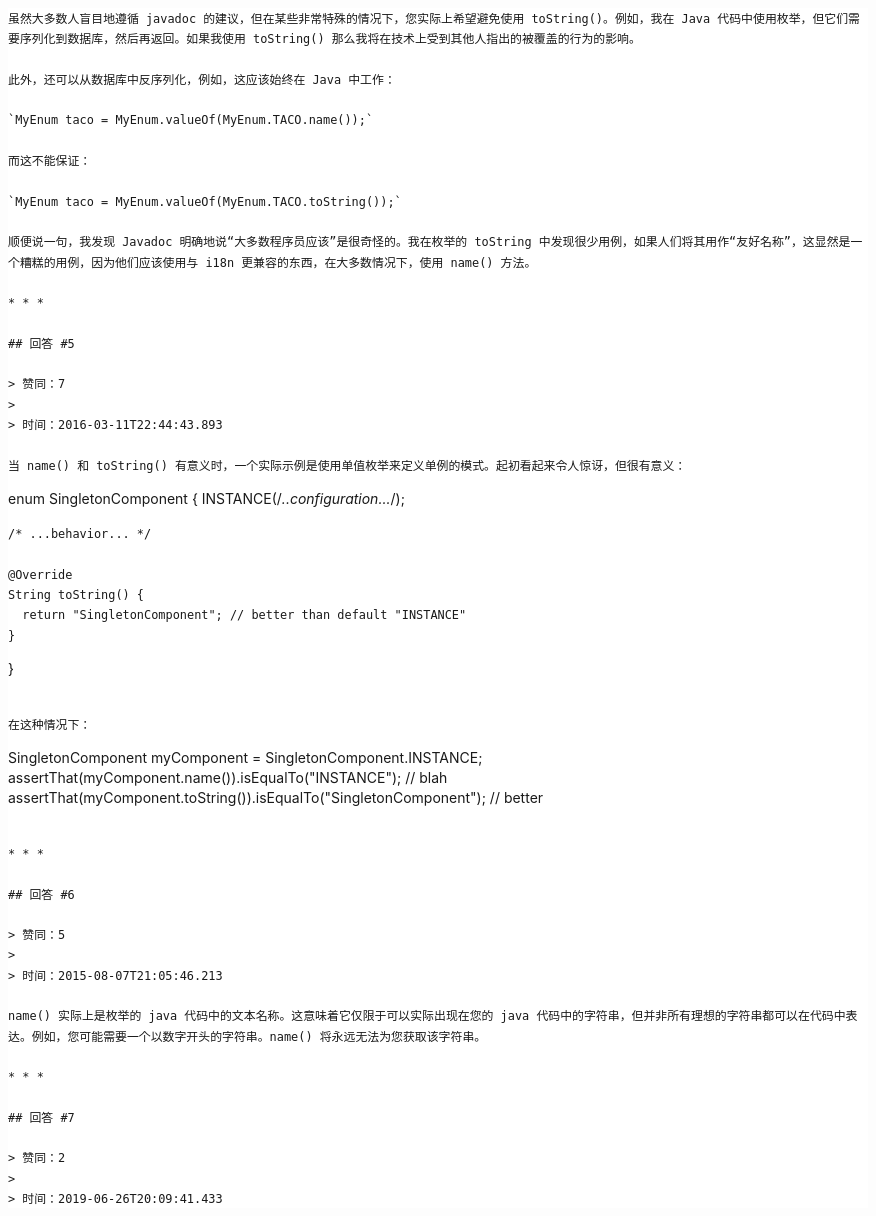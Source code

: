 ```
虽然大多数人盲目地遵循 javadoc 的建议，但在某些非常特殊的情况下，您实际上希望避免使用 toString()。例如，我在 Java 代码中使用枚举，但它们需要序列化到数据库，然后再返回。如果我使用 toString() 那么我将在技术上受到其他人指出的被覆盖的行为的影响。

此外，还可以从数据库中反序列化，例如，这应该始终在 Java 中工作：

`MyEnum taco = MyEnum.valueOf(MyEnum.TACO.name());`

而这不能保证：

`MyEnum taco = MyEnum.valueOf(MyEnum.TACO.toString());`

顺便说一句，我发现 Javadoc 明确地说“大多数程序员应该”是很奇怪的。我在枚举的 toString 中发现很少用例，如果人们将其用作“友好名称”，这显然是一个糟糕的用例，因为他们应该使用与 i18n 更兼容的东西，在大多数情况下，使用 name() 方法。

* * *

## 回答 #5

> 赞同：7
> 
> 时间：2016-03-11T22:44:43.893

当 name() 和 toString() 有意义时，一个实际示例是使用单值枚举来定义单例的模式。起初看起来令人惊讶，但很有意义：

```
enum SingletonComponent {
    INSTANCE(/*..configuration...*/);

    /* ...behavior... */

    @Override
    String toString() {
      return "SingletonComponent"; // better than default "INSTANCE"
    }
} 
```

在这种情况下：

```
SingletonComponent myComponent = SingletonComponent.INSTANCE;
assertThat(myComponent.name()).isEqualTo("INSTANCE"); // blah
assertThat(myComponent.toString()).isEqualTo("SingletonComponent"); // better 
```

* * *

## 回答 #6

> 赞同：5
> 
> 时间：2015-08-07T21:05:46.213

name() 实际上是枚举的 java 代码中的文本名称。这意味着它仅限于可以实际出现在您的 java 代码中的字符串，但并非所有理想的字符串都可以在代码中表达。例如，您可能需要一个以数字开头的字符串。name() 将永远无法为您获取该字符串。

* * *

## 回答 #7

> 赞同：2
> 
> 时间：2019-06-26T20:09:41.433

```
